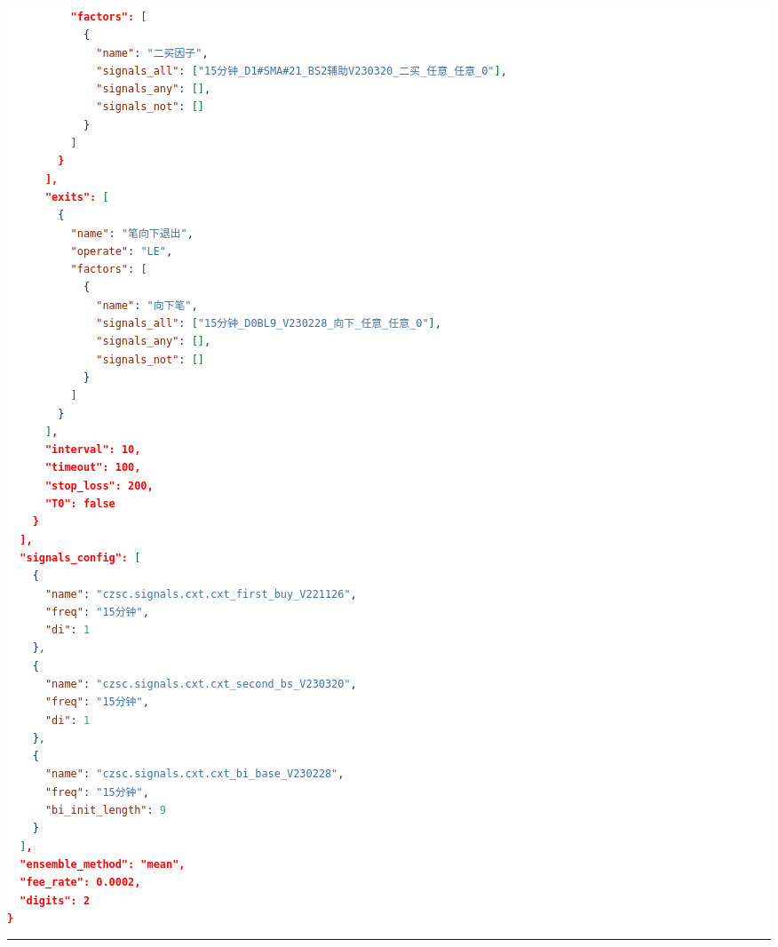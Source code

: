 ```json
          "factors": [
            {
              "name": "二买因子",
              "signals_all": ["15分钟_D1#SMA#21_BS2辅助V230320_二买_任意_任意_0"],
              "signals_any": [],
              "signals_not": []
            }
          ]
        }
      ],
      "exits": [
        {
          "name": "笔向下退出",
          "operate": "LE",
          "factors": [
            {
              "name": "向下笔",
              "signals_all": ["15分钟_D0BL9_V230228_向下_任意_任意_0"],
              "signals_any": [],
              "signals_not": []
            }
          ]
        }
      ],
      "interval": 10,
      "timeout": 100,
      "stop_loss": 200,
      "T0": false
    }
  ],
  "signals_config": [
    {
      "name": "czsc.signals.cxt.cxt_first_buy_V221126",
      "freq": "15分钟",
      "di": 1
    },
    {
      "name": "czsc.signals.cxt.cxt_second_bs_V230320",
      "freq": "15分钟",
      "di": 1
    },
    {
      "name": "czsc.signals.cxt.cxt_bi_base_V230228",
      "freq": "15分钟",
      "bi_init_length": 9
    }
  ],
  "ensemble_method": "mean",
  "fee_rate": 0.0002,
  "digits": 2
}
```

---